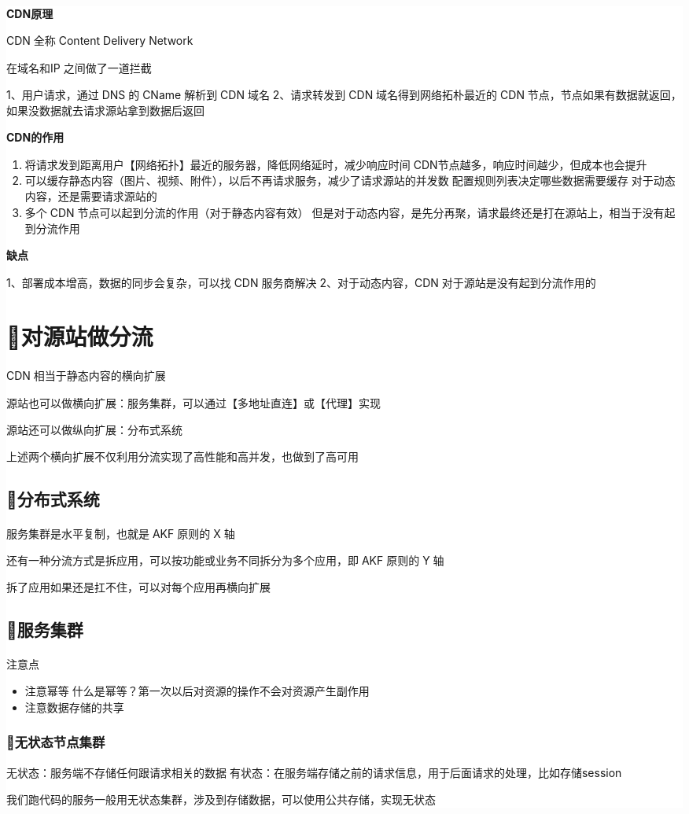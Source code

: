 **CDN原理**

CDN 全称 Content Delivery Network

在域名和IP 之间做了一道拦截

1、用户请求，通过 DNS 的 CName 解析到 CDN 域名
2、请求转发到 CDN 域名得到网络拓朴最近的 CDN 节点，节点如果有数据就返回，如果没数据就去请求源站拿到数据后返回

**CDN的作用**

1. 将请求发到距离用户【网络拓扑】最近的服务器，降低网络延时，减少响应时间
   CDN节点越多，响应时间越少，但成本也会提升
2. 可以缓存静态内容（图片、视频、附件），以后不再请求服务，减少了请求源站的并发数
   配置规则列表决定哪些数据需要缓存
   对于动态内容，还是需要请求源站的
3. 多个 CDN 节点可以起到分流的作用（对于静态内容有效）
   但是对于动态内容，是先分再聚，请求最终还是打在源站上，相当于没有起到分流作用

**缺点**

1、部署成本增高，数据的同步会复杂，可以找 CDN 服务商解决
2、对于动态内容，CDN 对于源站是没有起到分流作用的

# 🥇对源站做分流

CDN 相当于静态内容的横向扩展

源站也可以做横向扩展：服务集群，可以通过【多地址直连】或【代理】实现

源站还可以做纵向扩展：分布式系统

上述两个横向扩展不仅利用分流实现了高性能和高并发，也做到了高可用

## 🥈分布式系统

服务集群是水平复制，也就是 AKF 原则的 X 轴

还有一种分流方式是拆应用，可以按功能或业务不同拆分为多个应用，即 AKF 原则的 Y 轴

拆了应用如果还是扛不住，可以对每个应用再横向扩展

## 🥈服务集群

注意点

- 注意幂等
  什么是幂等？第一次以后对资源的操作不会对资源产生副作用
- 注意数据存储的共享

### 🥉无状态节点集群

无状态：服务端不存储任何跟请求相关的数据
有状态：在服务端存储之前的请求信息，用于后面请求的处理，比如存储session

我们跑代码的服务一般用无状态集群，涉及到存储数据，可以使用公共存储，实现无状态
